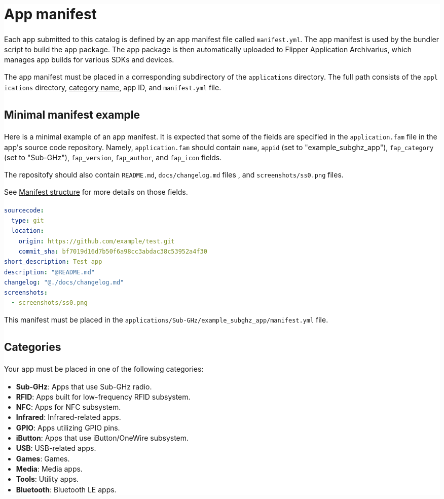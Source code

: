 # App manifest

Each app submitted to this catalog is defined by an app manifest file called `manifest.yml`. The app manifest is used by the bundler script to build the app package. The app package is then automatically uploaded to Flipper Application Archivarius, which manages app builds for various SDKs and devices.

The app manifest must be placed in a corresponding subdirectory of the `applications` directory. The full path consists of the `applications` directory, [category name](#categories), app ID, and `manifest.yml` file.

## Minimal manifest example

Here is a minimal example of an app manifest. It is expected that some of the fields are specified in the `application.fam` file in the app's source code repository. Namely, `application.fam` should contain `name`, `appid` (set to "example_subghz_app"), `fap_category` (set to "Sub-GHz"), `fap_version`, `fap_author`, and `fap_icon` fields.

The repositofy should also contain `README.md`, `docs/changelog.md` files , and `screenshots/ss0.png` files.

See [Manifest structure](#manifest-structure) for more details on those fields.

```yaml
sourcecode:
  type: git
  location:
    origin: https://github.com/example/test.git
    commit_sha: bf7019d16d7b50f6a98cc3abdac38c53952a4f30
short_description: Test app
description: "@README.md"
changelog: "@./docs/changelog.md"
screenshots:
  - screenshots/ss0.png
```

This manifest must be placed in the `applications/Sub-GHz/example_subghz_app/manifest.yml` file.


## Categories

Your app must be placed in one of the following categories:

 - **Sub-GHz**: Apps that use Sub-GHz radio.
 - **RFID**: Apps built for low-frequency RFID subsystem.
 - **NFC**: Apps for NFC subsystem.
 - **Infrared**: Infrared-related apps.
 - **GPIO**: Apps utilizing GPIO pins.
 - **iButton**: Apps that use iButton/OneWire subsystem.
 - **USB**: USB-related apps.
 - **Games**: Games.
 - **Media**: Media apps.
 - **Tools**: Utility apps.
 - **Bluetooth**: Bluetooth LE apps.
